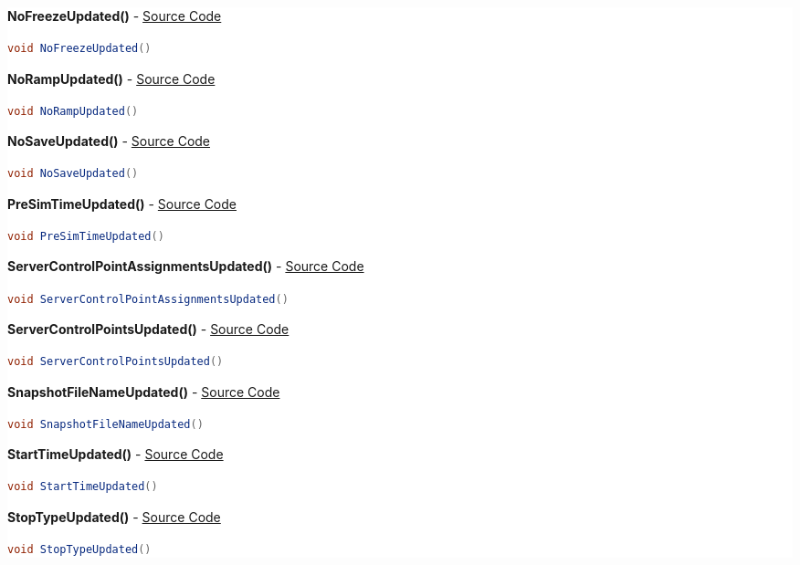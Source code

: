 **NoFreezeUpdated()** - [Source Code](https://github.com/swiftly-solution/swiftlys2/blob/main/managed/src/SwiftlyS2.Generated/Schemas/Interfaces/CParticleSystem.cs#L73)

```csharp
void NoFreezeUpdated()
```

**NoRampUpdated()** - [Source Code](https://github.com/swiftly-solution/swiftlys2/blob/main/managed/src/SwiftlyS2.Generated/Schemas/Interfaces/CParticleSystem.cs#L74)

```csharp
void NoRampUpdated()
```

**NoSaveUpdated()** - [Source Code](https://github.com/swiftly-solution/swiftlys2/blob/main/managed/src/SwiftlyS2.Generated/Schemas/Interfaces/CParticleSystem.cs#L72)

```csharp
void NoSaveUpdated()
```

**PreSimTimeUpdated()** - [Source Code](https://github.com/swiftly-solution/swiftlys2/blob/main/managed/src/SwiftlyS2.Generated/Schemas/Interfaces/CParticleSystem.cs#L68)

```csharp
void PreSimTimeUpdated()
```

**ServerControlPointAssignmentsUpdated()** - [Source Code](https://github.com/swiftly-solution/swiftlys2/blob/main/managed/src/SwiftlyS2.Generated/Schemas/Interfaces/CParticleSystem.cs#L70)

```csharp
void ServerControlPointAssignmentsUpdated()
```

**ServerControlPointsUpdated()** - [Source Code](https://github.com/swiftly-solution/swiftlys2/blob/main/managed/src/SwiftlyS2.Generated/Schemas/Interfaces/CParticleSystem.cs#L69)

```csharp
void ServerControlPointsUpdated()
```

**SnapshotFileNameUpdated()** - [Source Code](https://github.com/swiftly-solution/swiftlys2/blob/main/managed/src/SwiftlyS2.Generated/Schemas/Interfaces/CParticleSystem.cs#L60)

```csharp
void SnapshotFileNameUpdated()
```

**StartTimeUpdated()** - [Source Code](https://github.com/swiftly-solution/swiftlys2/blob/main/managed/src/SwiftlyS2.Generated/Schemas/Interfaces/CParticleSystem.cs#L67)

```csharp
void StartTimeUpdated()
```

**StopTypeUpdated()** - [Source Code](https://github.com/swiftly-solution/swiftlys2/blob/main/managed/src/SwiftlyS2.Generated/Schemas/Interfaces/CParticleSystem.cs#L64)

```csharp
void StopTypeUpdated()
```

